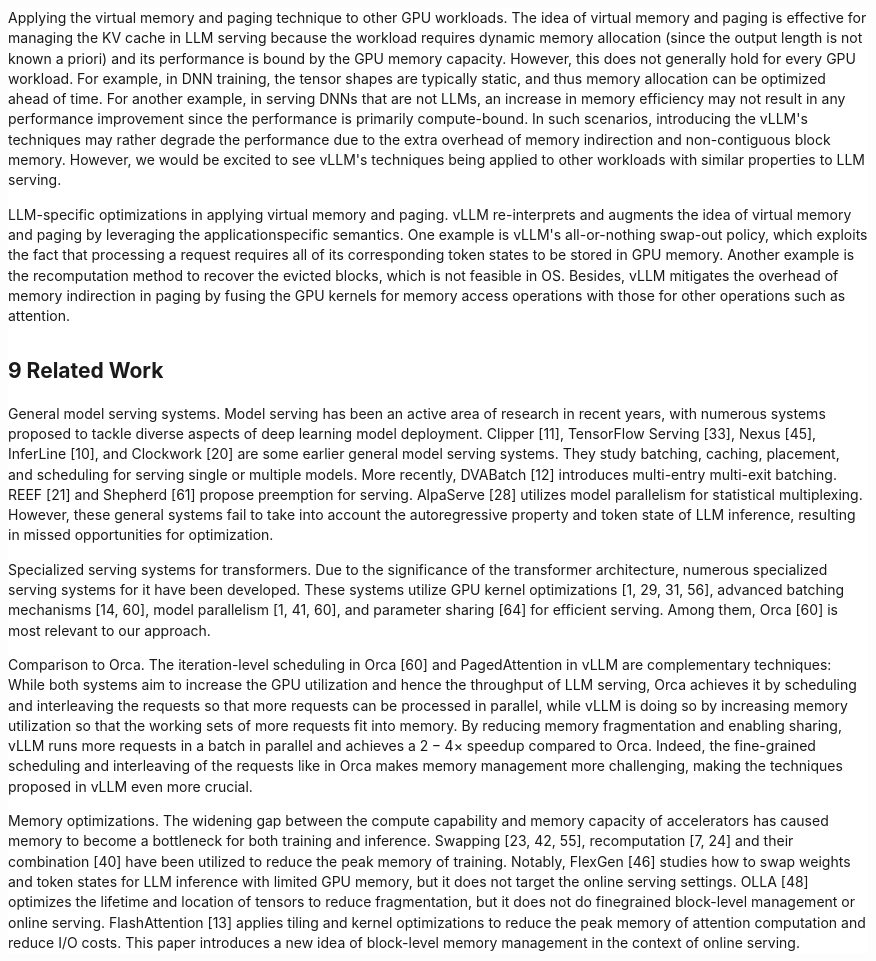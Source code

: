 Applying the virtual memory and paging technique to other GPU workloads. The idea of virtual memory and paging is effective for managing the $\mathrm{KV}$ cache in LLM serving because the workload requires dynamic memory allocation (since the output length is not known a priori) and its performance is bound by the GPU memory capacity. However, this does not generally hold for every GPU workload. For example, in DNN training, the tensor shapes are typically static, and thus memory allocation can be optimized ahead of time. For another example, in serving DNNs that are not LLMs, an increase in memory efficiency may not result in any performance improvement since the performance is primarily compute-bound. In such scenarios, introducing the vLLM's techniques may rather degrade the performance due to the extra overhead of memory indirection and non-contiguous block memory. However, we would be excited to see vLLM's techniques being applied to other workloads with similar properties to LLM serving.

LLM-specific optimizations in applying virtual memory and paging. vLLM re-interprets and augments the idea of virtual memory and paging by leveraging the applicationspecific semantics. One example is vLLM's all-or-nothing swap-out policy, which exploits the fact that processing a request requires all of its corresponding token states to be stored in GPU memory. Another example is the recomputation method to recover the evicted blocks, which is not feasible in OS. Besides, vLLM mitigates the overhead of memory indirection in paging by fusing the GPU kernels for memory access operations with those for other operations such as attention.

## 9 Related Work

General model serving systems. Model serving has been an active area of research in recent years, with numerous systems proposed to tackle diverse aspects of deep learning model deployment. Clipper [11], TensorFlow Serving [33], Nexus [45], InferLine [10], and Clockwork [20] are some earlier general model serving systems. They study batching, caching, placement, and scheduling for serving single or multiple models. More recently, DVABatch [12] introduces multi-entry multi-exit batching. REEF [21] and Shepherd [61] propose preemption for serving. AlpaServe [28] utilizes model parallelism for statistical multiplexing. However, these general systems fail to take into account the autoregressive property and token state of LLM inference, resulting in missed opportunities for optimization.

Specialized serving systems for transformers. Due to the significance of the transformer architecture, numerous specialized serving systems for it have been developed. These systems utilize GPU kernel optimizations [1, 29, 31, 56], advanced batching mechanisms [14, 60], model parallelism [1, 41, 60], and parameter sharing [64] for efficient serving. Among them, Orca [60] is most relevant to our approach.

Comparison to Orca. The iteration-level scheduling in Orca [60] and PagedAttention in vLLM are complementary techniques: While both systems aim to increase the GPU utilization and hence the throughput of LLM serving, Orca achieves it by scheduling and interleaving the requests so that more requests can be processed in parallel, while vLLM is doing so by increasing memory utilization so that the working sets of more requests fit into memory. By reducing memory fragmentation and enabling sharing, vLLM runs more requests in a batch in parallel and achieves a $2-4 \times$ speedup compared to Orca. Indeed, the fine-grained scheduling and interleaving of the requests like in Orca makes memory management more challenging, making the techniques proposed in vLLM even more crucial.

Memory optimizations. The widening gap between the compute capability and memory capacity of accelerators has caused memory to become a bottleneck for both training and inference. Swapping [23, 42, 55], recomputation [7, 24] and their combination [40] have been utilized to reduce the peak memory of training. Notably, FlexGen [46] studies how to swap weights and token states for LLM inference with
limited GPU memory, but it does not target the online serving settings. OLLA [48] optimizes the lifetime and location of tensors to reduce fragmentation, but it does not do finegrained block-level management or online serving. FlashAttention [13] applies tiling and kernel optimizations to reduce the peak memory of attention computation and reduce I/O costs. This paper introduces a new idea of block-level memory management in the context of online serving.


[^0]:    Permission to make digital or hard copies of part or all of this work for personal or classroom use is granted without fee provided that copies are not made or distributed for profit or commercial advantage and that copies bear this notice and the full citation on the first page. Copyrights for thirdparty components of this work must be honored. For all other uses, contact the owner/author(s).
[^1]:    *Equal contribution.
[^2]:    ${ }^{1}$ In Transformer, each token has a set of key and value vectors across layers and attention heads within a layer. All the key and value vectors can be managed together within a single KV block, or the key and value vectors at different heads and layers can each have a separate block and be managed in separate block tables. The two designs have no performance difference and we choose the second one for easy implementation.